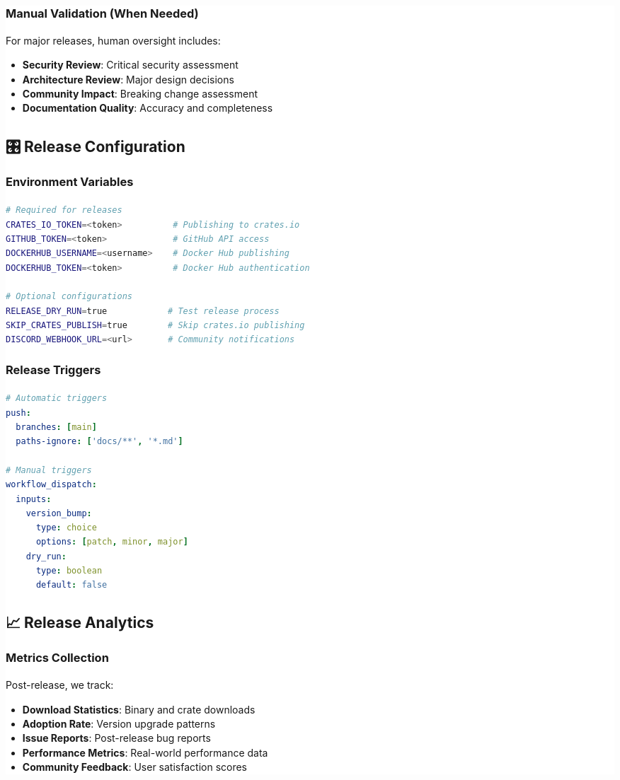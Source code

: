 ```yaml
```

### Manual Validation (When Needed)

For major releases, human oversight includes:
- **Security Review**: Critical security assessment
- **Architecture Review**: Major design decisions
- **Community Impact**: Breaking change assessment
- **Documentation Quality**: Accuracy and completeness

## 🎛️ Release Configuration

### Environment Variables

```bash
# Required for releases
CRATES_IO_TOKEN=<token>          # Publishing to crates.io
GITHUB_TOKEN=<token>             # GitHub API access
DOCKERHUB_USERNAME=<username>    # Docker Hub publishing
DOCKERHUB_TOKEN=<token>          # Docker Hub authentication

# Optional configurations  
RELEASE_DRY_RUN=true            # Test release process
SKIP_CRATES_PUBLISH=true        # Skip crates.io publishing
DISCORD_WEBHOOK_URL=<url>       # Community notifications
```

### Release Triggers

```yaml
# Automatic triggers
push:
  branches: [main]
  paths-ignore: ['docs/**', '*.md']

# Manual triggers  
workflow_dispatch:
  inputs:
    version_bump:
      type: choice
      options: [patch, minor, major]
    dry_run:
      type: boolean
      default: false
```

## 📈 Release Analytics

### Metrics Collection

Post-release, we track:
- **Download Statistics**: Binary and crate downloads
- **Adoption Rate**: Version upgrade patterns
- **Issue Reports**: Post-release bug reports
- **Performance Metrics**: Real-world performance data
- **Community Feedback**: User satisfaction scores
